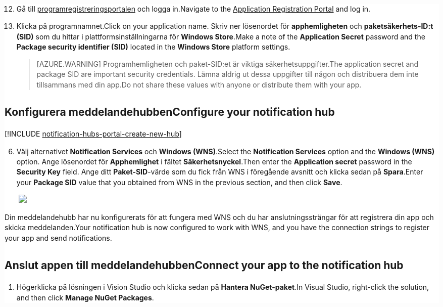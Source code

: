 12. <span data-ttu-id="6b2e0-137">Gå till [programregistreringsportalen](http://apps.dev.microsoft.com) och logga in.</span><span class="sxs-lookup"><span data-stu-id="6b2e0-137">Navigate to the [Application Registration Portal](http://apps.dev.microsoft.com) and log in.</span></span>

13. <span data-ttu-id="6b2e0-138">Klicka på programnamnet.</span><span class="sxs-lookup"><span data-stu-id="6b2e0-138">Click on your application name.</span></span> <span data-ttu-id="6b2e0-139">Skriv ner lösenordet för **apphemligheten** och **paketsäkerhets-ID:t (SID)** som du hittar i plattformsinställningarna för **Windows Store**.</span><span class="sxs-lookup"><span data-stu-id="6b2e0-139">Make a note of the **Application Secret** password and the **Package security identifier (SID)** located in the **Windows Store** platform settings.</span></span>

     > [AZURE.WARNING]
    <span data-ttu-id="6b2e0-140">Programhemligheten och paket-SID:et är viktiga säkerhetsuppgifter.</span><span class="sxs-lookup"><span data-stu-id="6b2e0-140">The application secret and package SID are important security credentials.</span></span> <span data-ttu-id="6b2e0-141">Lämna aldrig ut dessa uppgifter till någon och distribuera dem inte tillsammans med din app.</span><span class="sxs-lookup"><span data-stu-id="6b2e0-141">Do not share these values with anyone or distribute them with your app.</span></span>

## <a name="configure-your-notification-hub"></a><span data-ttu-id="6b2e0-142">Konfigurera meddelandehubben</span><span class="sxs-lookup"><span data-stu-id="6b2e0-142">Configure your notification hub</span></span>
[!INCLUDE [notification-hubs-portal-create-new-hub](../../includes/notification-hubs-portal-create-new-hub.md)]

<ol start="6">
<li><p><span data-ttu-id="6b2e0-143">Välj alternativet <b>Notification Services</b> och <b>Windows (WNS)</b>.</span><span class="sxs-lookup"><span data-stu-id="6b2e0-143">Select the <b>Notification Services</b> option and the <b>Windows (WNS)</b> option.</span></span> <span data-ttu-id="6b2e0-144">Ange lösenordet för <b>Apphemlighet</b> i fältet <b>Säkerhetsnyckel</b>.</span><span class="sxs-lookup"><span data-stu-id="6b2e0-144">Then enter the <b>Application secret</b> password in the <b>Security Key</b> field.</span></span> <span data-ttu-id="6b2e0-145">Ange ditt <b>Paket-SID</b>-värde som du fick från WNS i föregående avsnitt och klicka sedan på <b>Spara</b>.</span><span class="sxs-lookup"><span data-stu-id="6b2e0-145">Enter your <b>Package SID</b> value that you obtained from WNS in the previous section, and then click <b>Save</b>.</span></span></p>
</li>
</ol>

&emsp;&emsp;![](./media/notification-hubs-windows-store-dotnet-get-started/notification-hub-configure-wns.png)

<span data-ttu-id="6b2e0-146">Din meddelandehubb har nu konfigurerats för att fungera med WNS och du har anslutningssträngar för att registrera din app och skicka meddelanden.</span><span class="sxs-lookup"><span data-stu-id="6b2e0-146">Your notification hub is now configured to work with WNS, and you have the connection strings to register your app and send notifications.</span></span>

## <a name="connect-your-app-to-the-notification-hub"></a><span data-ttu-id="6b2e0-147">Anslut appen till meddelandehubben</span><span class="sxs-lookup"><span data-stu-id="6b2e0-147">Connect your app to the notification hub</span></span>
1. <span data-ttu-id="6b2e0-148">Högerklicka på lösningen i Vision Studio och klicka sedan på **Hantera NuGet-paket**.</span><span class="sxs-lookup"><span data-stu-id="6b2e0-148">In Visual Studio, right-click the solution, and then click **Manage NuGet Packages**.</span></span>
   

[13]: ./media/notification-hubs-windows-store-dotnet-get-started/notification-hub-create-console-app.png
[14]: ./media/notification-hubs-windows-store-dotnet-get-started/notification-hub-windows-toast.png
[19]: ./media/notification-hubs-windows-store-dotnet-get-started/notification-hub-windows-reg.png
[20]: ./media/notification-hubs-windows-store-dotnet-get-started/notification-hub-windows-universal-app-install-package.png
